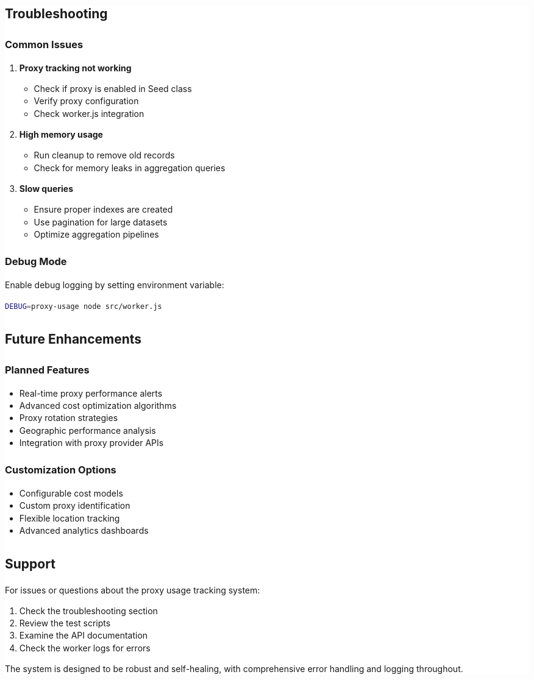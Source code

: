 ## Troubleshooting

### Common Issues

1. **Proxy tracking not working**

   - Check if proxy is enabled in Seed class
   - Verify proxy configuration
   - Check worker.js integration

2. **High memory usage**

   - Run cleanup to remove old records
   - Check for memory leaks in aggregation queries

3. **Slow queries**
   - Ensure proper indexes are created
   - Use pagination for large datasets
   - Optimize aggregation pipelines

### Debug Mode

Enable debug logging by setting environment variable:

```bash
DEBUG=proxy-usage node src/worker.js
```

## Future Enhancements

### Planned Features

- Real-time proxy performance alerts
- Advanced cost optimization algorithms
- Proxy rotation strategies
- Geographic performance analysis
- Integration with proxy provider APIs

### Customization Options

- Configurable cost models
- Custom proxy identification
- Flexible location tracking
- Advanced analytics dashboards

## Support

For issues or questions about the proxy usage tracking system:

1. Check the troubleshooting section
2. Review the test scripts
3. Examine the API documentation
4. Check the worker logs for errors

The system is designed to be robust and self-healing, with comprehensive error handling and logging throughout.
